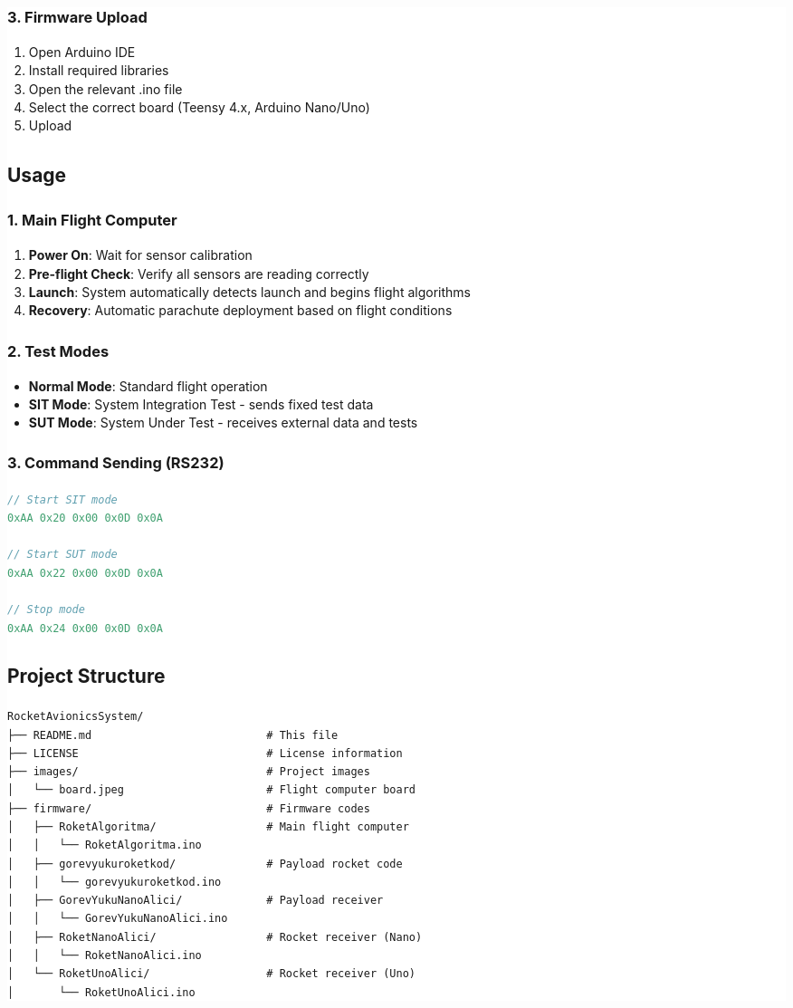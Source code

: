 ### 3. Firmware Upload
1. Open Arduino IDE
2. Install required libraries
3. Open the relevant .ino file
4. Select the correct board (Teensy 4.x, Arduino Nano/Uno)
5. Upload

## Usage

### 1. Main Flight Computer
1. **Power On**: Wait for sensor calibration
2. **Pre-flight Check**: Verify all sensors are reading correctly
3. **Launch**: System automatically detects launch and begins flight algorithms
4. **Recovery**: Automatic parachute deployment based on flight conditions

### 2. Test Modes
- **Normal Mode**: Standard flight operation
- **SIT Mode**: System Integration Test - sends fixed test data
- **SUT Mode**: System Under Test - receives external data and tests

### 3. Command Sending (RS232)
```cpp
// Start SIT mode
0xAA 0x20 0x00 0x0D 0x0A

// Start SUT mode
0xAA 0x22 0x00 0x0D 0x0A

// Stop mode
0xAA 0x24 0x00 0x0D 0x0A
```

## Project Structure

```
RocketAvionicsSystem/
├── README.md                           # This file
├── LICENSE                             # License information
├── images/                             # Project images
│   └── board.jpeg                      # Flight computer board
├── firmware/                           # Firmware codes
│   ├── RoketAlgoritma/                 # Main flight computer
│   │   └── RoketAlgoritma.ino
│   ├── gorevyukuroketkod/              # Payload rocket code
│   │   └── gorevyukuroketkod.ino
│   ├── GorevYukuNanoAlici/             # Payload receiver
│   │   └── GorevYukuNanoAlici.ino
│   ├── RoketNanoAlici/                 # Rocket receiver (Nano)
│   │   └── RoketNanoAlici.ino
│   └── RoketUnoAlici/                  # Rocket receiver (Uno)
│       └── RoketUnoAlici.ino
```
